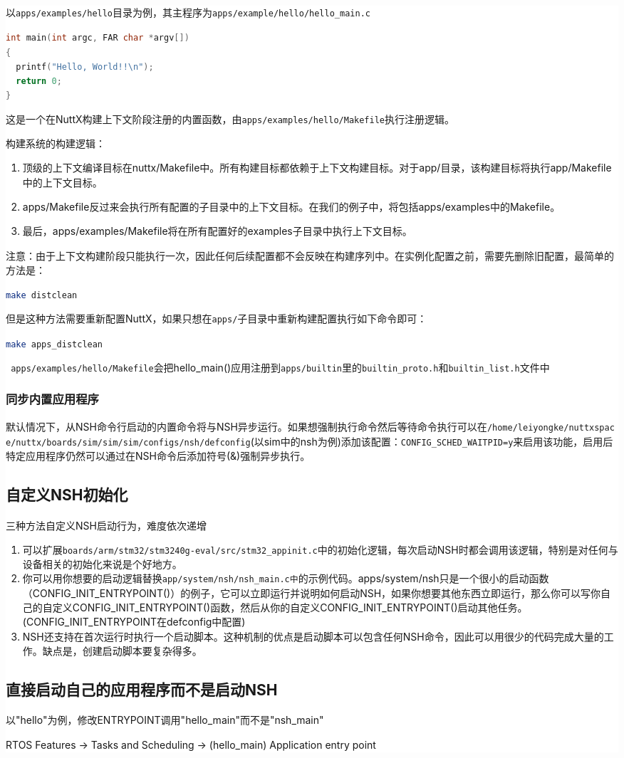 以`apps/examples/hello`目录为例，其主程序为`apps/example/hello/hello_main.c`

```c
int main(int argc, FAR char *argv[])
{
  printf("Hello, World!!\n");
  return 0;
}
```

这是一个在NuttX构建上下文阶段注册的内置函数，由`apps/examples/hello/Makefile`执行注册逻辑。

构建系统的构建逻辑：

1. 顶级的上下文编译目标在nuttx/Makefile中。所有构建目标都依赖于上下文构建目标。对于app/目录，该构建目标将执行app/Makefile中的上下文目标。

2. apps/Makefile反过来会执行所有配置的子目录中的上下文目标。在我们的例子中，将包括apps/examples中的Makefile。

3. 最后，apps/examples/Makefile将在所有配置好的examples子目录中执行上下文目标。

注意：由于上下文构建阶段只能执行一次，因此任何后续配置都不会反映在构建序列中。在实例化配置之前，需要先删除旧配置，最简单的方法是：

```bash
make distclean
```

但是这种方法需要重新配置NuttX，如果只想在`apps/`子目录中重新构建配置执行如下命令即可：

```bash
make apps_distclean
```



` apps/examples/hello/Makefile`会把hello_main()应用注册到`apps/builtin`里的`builtin_proto.h`和`builtin_list.h`文件中

### 同步内置应用程序

默认情况下，从NSH命令行启动的内置命令将与NSH异步运行。如果想强制执行命令然后等待命令执行可以在`/home/leiyongke/nuttxspace/nuttx/boards/sim/sim/sim/configs/nsh/defconfig`(以sim中的nsh为例)添加该配置：`CONFIG_SCHED_WAITPID=y`来启用该功能，启用后特定应用程序仍然可以通过在NSH命令后添加符号(&)强制异步执行。

## 自定义NSH初始化

三种方法自定义NSH启动行为，难度依次递增

1. 可以扩展`boards/arm/stm32/stm3240g-eval/src/stm32_appinit.c`中的初始化逻辑，每次启动NSH时都会调用该逻辑，特别是对任何与设备相关的初始化来说是个好地方。
2. 你可以用你想要的启动逻辑替换`app/system/nsh/nsh_main.c中`的示例代码。apps/system/nsh只是一个很小的启动函数（CONFIG_INIT_ENTRYPOINT()）的例子，它可以立即运行并说明如何启动NSH，如果你想要其他东西立即运行，那么你可以写你自己的自定义CONFIG_INIT_ENTRYPOINT()函数，然后从你的自定义CONFIG_INIT_ENTRYPOINT()启动其他任务。(CONFIG_INIT_ENTRYPOINT在defconfig中配置)
3. NSH还支持在首次运行时执行一个启动脚本。这种机制的优点是启动脚本可以包含任何NSH命令，因此可以用很少的代码完成大量的工作。缺点是，创建启动脚本要复杂得多。



## 直接启动自己的应用程序而不是启动NSH

以"hello"为例，修改ENTRYPOINT调用"hello_main"而不是"nsh_main"

RTOS Features -> Tasks and Scheduling -> (hello_main) Application entry point

